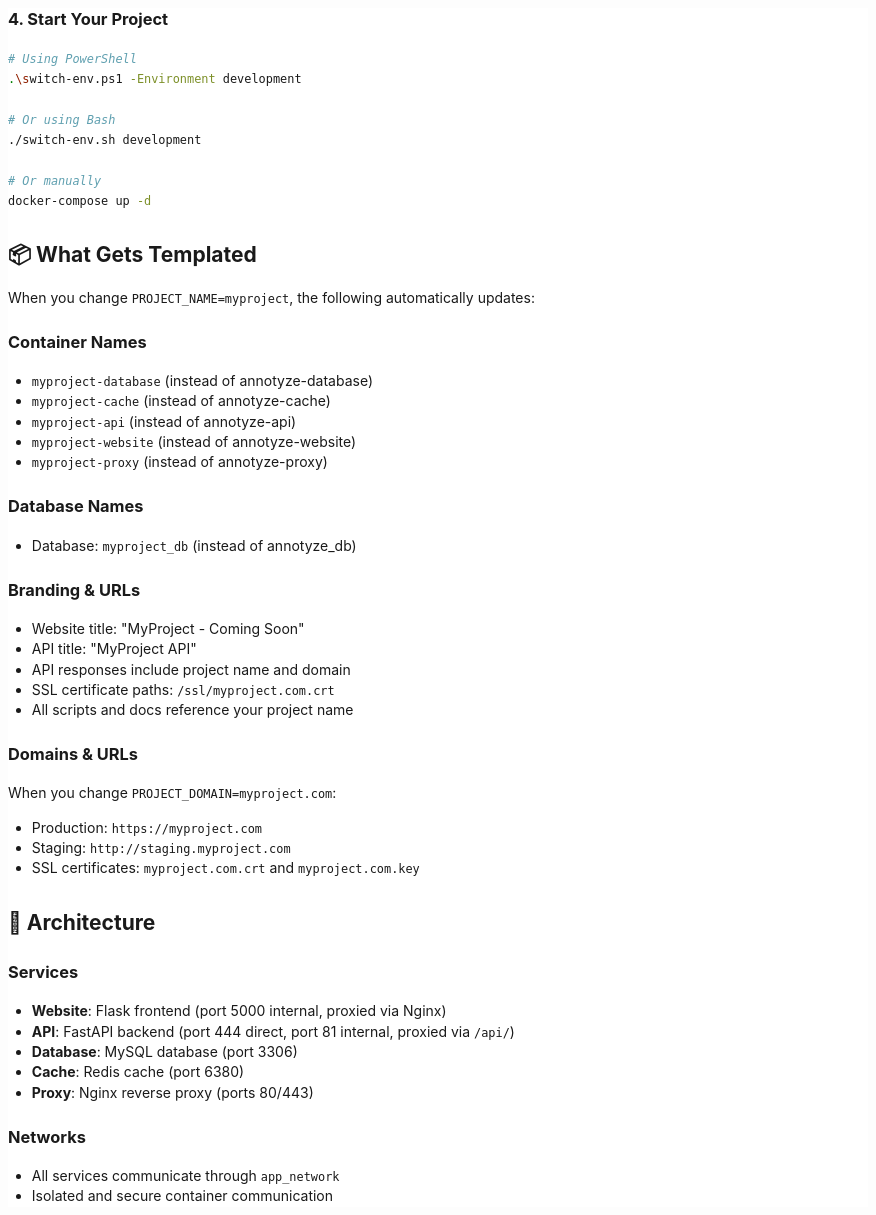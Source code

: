 ### 4. Start Your Project
```bash
# Using PowerShell
.\switch-env.ps1 -Environment development

# Or using Bash
./switch-env.sh development

# Or manually
docker-compose up -d
```

## 📦 What Gets Templated

When you change `PROJECT_NAME=myproject`, the following automatically updates:

### Container Names
- `myproject-database` (instead of annotyze-database)
- `myproject-cache` (instead of annotyze-cache)
- `myproject-api` (instead of annotyze-api)
- `myproject-website` (instead of annotyze-website)
- `myproject-proxy` (instead of annotyze-proxy)

### Database Names
- Database: `myproject_db` (instead of annotyze_db)

### Branding & URLs
- Website title: "MyProject - Coming Soon"
- API title: "MyProject API"
- API responses include project name and domain
- SSL certificate paths: `/ssl/myproject.com.crt`
- All scripts and docs reference your project name

### Domains & URLs
When you change `PROJECT_DOMAIN=myproject.com`:
- Production: `https://myproject.com`
- Staging: `http://staging.myproject.com`
- SSL certificates: `myproject.com.crt` and `myproject.com.key`

## 🔧 Architecture

### Services
- **Website**: Flask frontend (port 5000 internal, proxied via Nginx)
- **API**: FastAPI backend (port 444 direct, port 81 internal, proxied via `/api/`)
- **Database**: MySQL database (port 3306)
- **Cache**: Redis cache (port 6380)
- **Proxy**: Nginx reverse proxy (ports 80/443)

### Networks
- All services communicate through `app_network`
- Isolated and secure container communication
